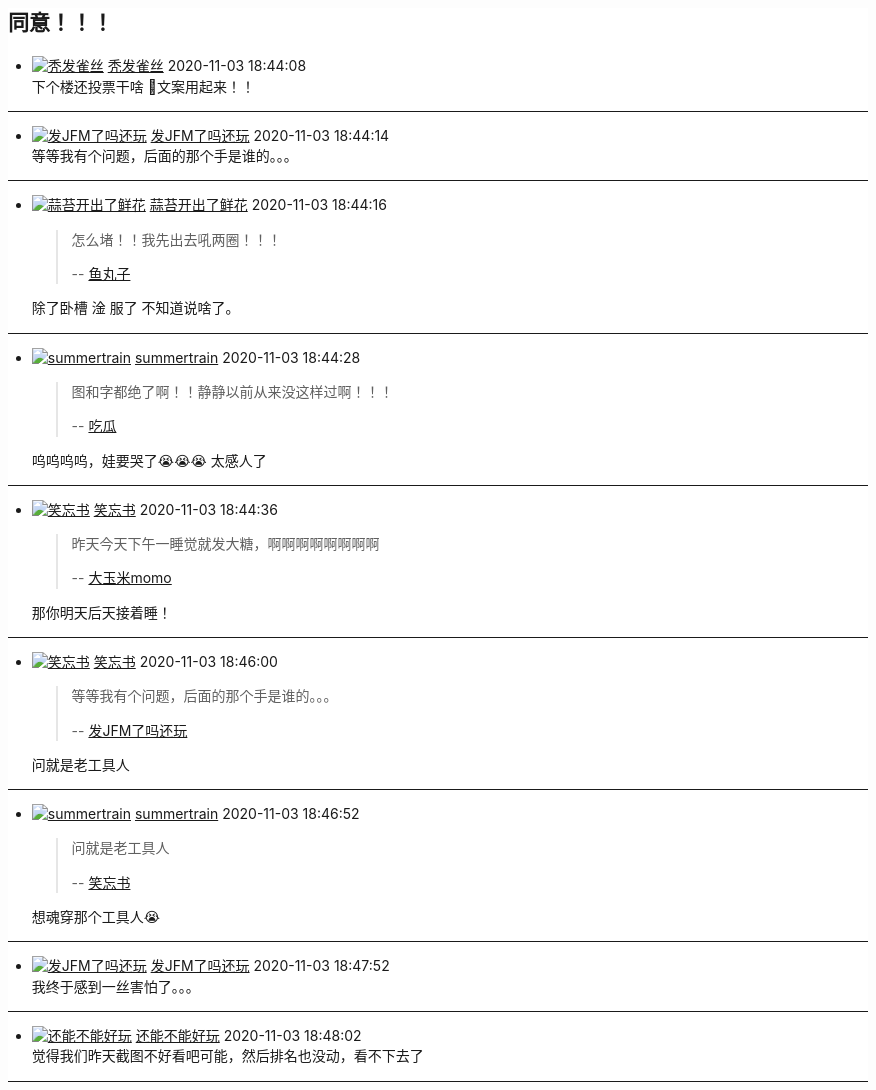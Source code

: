   同意！！！  
---
* [![秃发雀丝](../../image/icon/u3984012-5.jpg)](https://www.douban.com/people/3984012/)    [秃发雀丝](https://www.douban.com/people/3984012/)    2020-11-03 18:44:08  
  下个楼还投票干啥 💯文案用起来！！  
---
* [![发JFM了吗还玩](../../image/icon/u64891398-9.jpg)](https://www.douban.com/people/64891398/)    [发JFM了吗还玩](https://www.douban.com/people/64891398/)    2020-11-03 18:44:14  
  等等我有个问题，后面的那个手是谁的。。。  
---
* [![蒜苔开出了鲜花](../../image/icon/u26765466-1.jpg)](https://www.douban.com/people/26765466/)    [蒜苔开出了鲜花](https://www.douban.com/people/26765466/)    2020-11-03 18:44:16  
  >怎么堵！！我先出去吼两圈！！！  
  >
  >-- [鱼丸子](https://www.douban.com/people/43183830/)  
  
  除了卧槽 淦 服了 不知道说啥了。  
---
* [![summertrain](../../image/icon/u183524918-2.jpg)](https://www.douban.com/people/183524918/)    [summertrain](https://www.douban.com/people/183524918/)    2020-11-03 18:44:28  
  >图和字都绝了啊！！静静以前从来没这样过啊！！！  
  >
  >-- [吃瓜](https://www.douban.com/people/219893584/)  
  
  呜呜呜呜，娃要哭了😭😭😭 太感人了  
---
* [![笑忘书](../../image/icon/u40401623-2.jpg)](https://www.douban.com/people/40401623/)    [笑忘书](https://www.douban.com/people/40401623/)    2020-11-03 18:44:36  
  >昨天今天下午一睡觉就发大糖，啊啊啊啊啊啊啊啊  
  >
  >-- [大玉米momo](https://www.douban.com/people/217504201/)  
  
  那你明天后天接着睡！  
---
* [![笑忘书](../../image/icon/u40401623-2.jpg)](https://www.douban.com/people/40401623/)    [笑忘书](https://www.douban.com/people/40401623/)    2020-11-03 18:46:00  
  >等等我有个问题，后面的那个手是谁的。。。  
  >
  >-- [发JFM了吗还玩](https://www.douban.com/people/64891398/)  
  
  问就是老工具人  
---
* [![summertrain](../../image/icon/u183524918-2.jpg)](https://www.douban.com/people/183524918/)    [summertrain](https://www.douban.com/people/183524918/)    2020-11-03 18:46:52  
  >问就是老工具人  
  >
  >-- [笑忘书](https://www.douban.com/people/40401623/)  
  
  想魂穿那个工具人😭  
---
* [![发JFM了吗还玩](../../image/icon/u64891398-9.jpg)](https://www.douban.com/people/64891398/)    [发JFM了吗还玩](https://www.douban.com/people/64891398/)    2020-11-03 18:47:52  
  我终于感到一丝害怕了。。。  
---
* [![还能不能好玩](../../image/icon/u165680902-3.jpg)](https://www.douban.com/people/165680902/)    [还能不能好玩](https://www.douban.com/people/165680902/)    2020-11-03 18:48:02  
  觉得我们昨天截图不好看吧可能，然后排名也没动，看不下去了  
---
